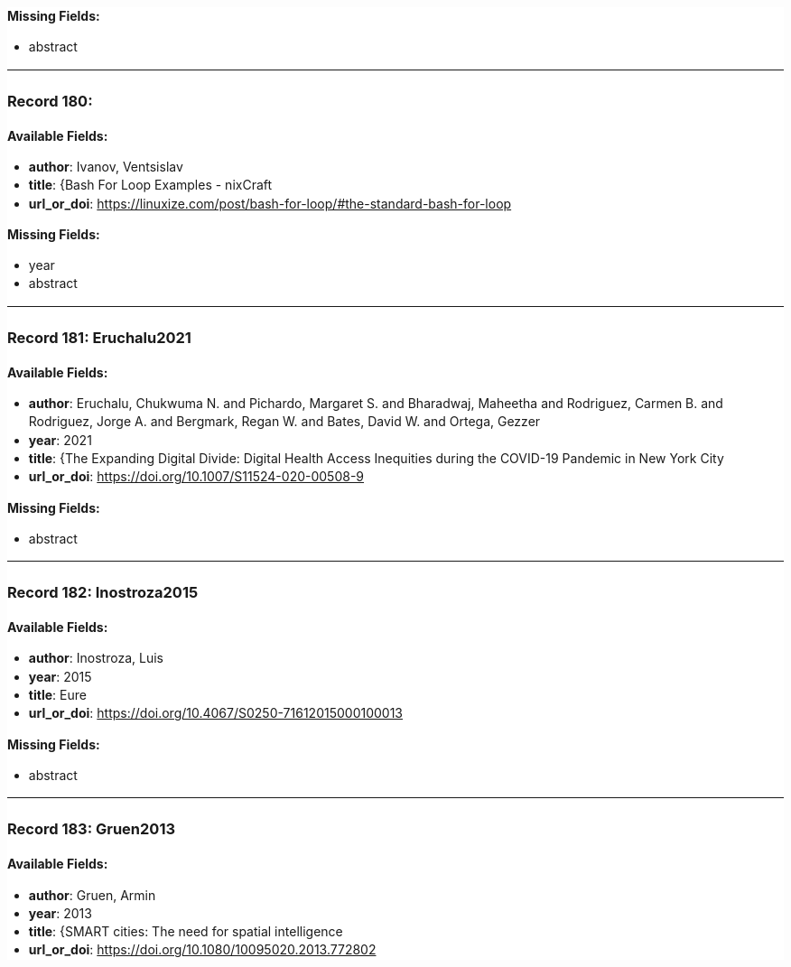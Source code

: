 **Missing Fields:**

- abstract

---

### Record 180: 

**Available Fields:**

- **author**: Ivanov, Ventsislav
- **title**: {Bash For Loop Examples - nixCraft
- **url_or_doi**: https://linuxize.com/post/bash-for-loop/#the-standard-bash-for-loop

**Missing Fields:**

- year
- abstract

---

### Record 181: Eruchalu2021

**Available Fields:**

- **author**: Eruchalu, Chukwuma N. and Pichardo, Margaret S. and Bharadwaj, Maheetha and Rodriguez, Carmen B. and Rodriguez, Jorge A. and Bergmark, Regan W. and Bates, David W. and Ortega, Gezzer
- **year**: 2021
- **title**: {The Expanding Digital Divide: Digital Health Access Inequities during the COVID-19 Pandemic in New York City
- **url_or_doi**: https://doi.org/10.1007/S11524-020-00508-9

**Missing Fields:**

- abstract

---

### Record 182: Inostroza2015

**Available Fields:**

- **author**: Inostroza, Luis
- **year**: 2015
- **title**: Eure
- **url_or_doi**: https://doi.org/10.4067/S0250-71612015000100013

**Missing Fields:**

- abstract

---

### Record 183: Gruen2013

**Available Fields:**

- **author**: Gruen, Armin
- **year**: 2013
- **title**: {SMART cities: The need for spatial intelligence
- **url_or_doi**: https://doi.org/10.1080/10095020.2013.772802
